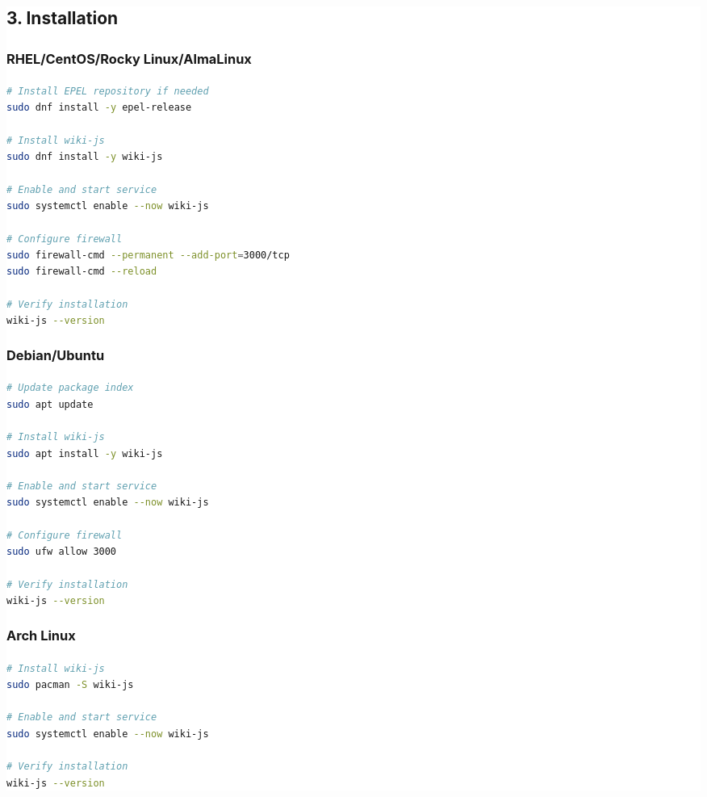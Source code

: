 ## 3. Installation

### RHEL/CentOS/Rocky Linux/AlmaLinux

```bash
# Install EPEL repository if needed
sudo dnf install -y epel-release

# Install wiki-js
sudo dnf install -y wiki-js

# Enable and start service
sudo systemctl enable --now wiki-js

# Configure firewall
sudo firewall-cmd --permanent --add-port=3000/tcp
sudo firewall-cmd --reload

# Verify installation
wiki-js --version
```

### Debian/Ubuntu

```bash
# Update package index
sudo apt update

# Install wiki-js
sudo apt install -y wiki-js

# Enable and start service
sudo systemctl enable --now wiki-js

# Configure firewall
sudo ufw allow 3000

# Verify installation
wiki-js --version
```

### Arch Linux

```bash
# Install wiki-js
sudo pacman -S wiki-js

# Enable and start service
sudo systemctl enable --now wiki-js

# Verify installation
wiki-js --version
```
